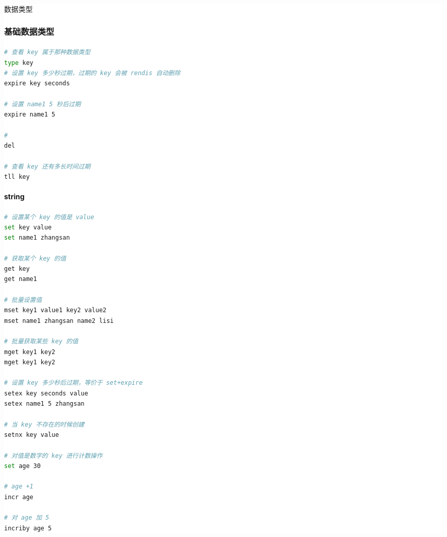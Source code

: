 数据类型

### 基础数据类型

```bash
# 查看 key 属于那种数据类型
type key
# 设置 key 多少秒过期，过期的 key 会被 rendis 自动删除 
expire key seconds

# 设置 name1 5 秒后过期
expire name1 5

# 
del

# 查看 key 还有多长时间过期
tll key 
```

#### string

```bash
# 设置某个 key 的值是 value
set key value
set name1 zhangsan

# 获取某个 key 的值
get key
get name1

# 批量设置值 
mset key1 value1 key2 value2
mset name1 zhangsan name2 lisi

# 批量获取某些 key 的值
mget key1 key2
mget key1 key2

# 设置 key 多少秒后过期，等价于 set+expire
setex key seconds value
setex name1 5 zhangsan

# 当 key 不存在的时候创建
setnx key value

# 对值是数字的 key 进行计数操作
set age 30

# age +1
incr age

# 对 age 加 5
incriby age 5
```
